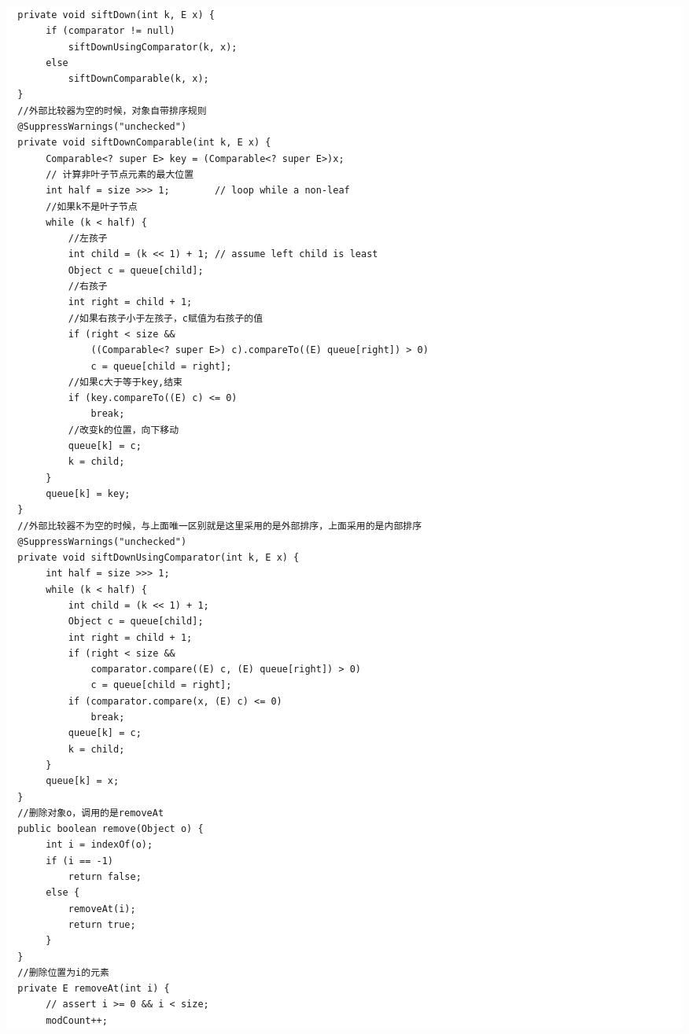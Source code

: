       private void siftDown(int k, E x) {
           if (comparator != null)
               siftDownUsingComparator(k, x);
           else
               siftDownComparable(k, x);
      }
      //外部比较器为空的时候，对象自带排序规则
      @SuppressWarnings("unchecked")
      private void siftDownComparable(int k, E x) {
           Comparable<? super E> key = (Comparable<? super E>)x;
           // 计算非叶子节点元素的最大位置
           int half = size >>> 1;        // loop while a non-leaf
           //如果k不是叶子节点
           while (k < half) {
               //左孩子
               int child = (k << 1) + 1; // assume left child is least
               Object c = queue[child];
               //右孩子
               int right = child + 1;
               //如果右孩子小于左孩子，c赋值为右孩子的值
               if (right < size &&
                   ((Comparable<? super E>) c).compareTo((E) queue[right]) > 0)
                   c = queue[child = right];
               //如果c大于等于key,结束
               if (key.compareTo((E) c) <= 0)
                   break;
               //改变k的位置，向下移动
               queue[k] = c;
               k = child;
           }
           queue[k] = key;
      }
      //外部比较器不为空的时候，与上面唯一区别就是这里采用的是外部排序，上面采用的是内部排序
      @SuppressWarnings("unchecked")
      private void siftDownUsingComparator(int k, E x) {
           int half = size >>> 1;
           while (k < half) {
               int child = (k << 1) + 1;
               Object c = queue[child];
               int right = child + 1;
               if (right < size &&
                   comparator.compare((E) c, (E) queue[right]) > 0)
                   c = queue[child = right];
               if (comparator.compare(x, (E) c) <= 0)
                   break;
               queue[k] = c;
               k = child;
           }
           queue[k] = x;
      }
      //删除对象o，调用的是removeAt
      public boolean remove(Object o) {
           int i = indexOf(o);
           if (i == -1)
               return false;
           else {
               removeAt(i);
               return true;
           }
      }
      //删除位置为i的元素
      private E removeAt(int i) {
           // assert i >= 0 && i < size;
           modCount++;